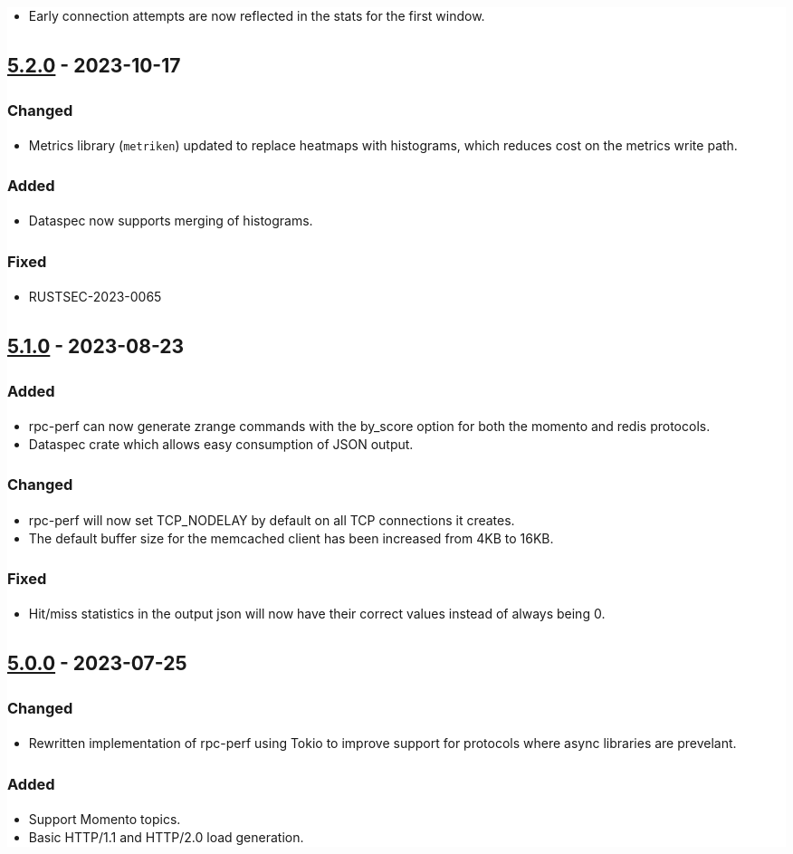 - Early connection attempts are now reflected in the stats for the first window.

## [5.2.0] - 2023-10-17

### Changed

- Metrics library (`metriken`) updated to replace heatmaps with histograms,
  which reduces cost on the metrics write path.

### Added

- Dataspec now supports merging of histograms.

### Fixed

- RUSTSEC-2023-0065

## [5.1.0] - 2023-08-23

### Added

- rpc-perf can now generate zrange commands with the by_score option for both
  the momento and redis protocols.
- Dataspec crate which allows easy consumption of JSON output.

### Changed

- rpc-perf will now set TCP_NODELAY by default on all TCP connections it
  creates.
- The default buffer size for the memcached client has been increased from 4KB
  to 16KB.

### Fixed

- Hit/miss statistics in the output json will now have their correct values
  instead of always being 0.

## [5.0.0] - 2023-07-25

### Changed

- Rewritten implementation of rpc-perf using Tokio to improve support for
  protocols where async libraries are prevelant.

### Added

- Support Momento topics.
- Basic HTTP/1.1 and HTTP/2.0 load generation.

[unreleased]: https://github.com/iopsystems/rpc-perf/compare/v5.21.0...HEAD
[5.21.0]: https://github.com/iopsystems/rpc-perf/compare/v5.20.0...v5.21.0
[5.20.0]: https://github.com/iopsystems/rpc-perf/compare/v5.19.0...v5.20.0
[5.19.0]: https://github.com/iopsystems/rpc-perf/compare/v5.18.0...v5.19.0
[5.18.0]: https://github.com/iopsystems/rpc-perf/compare/v5.17.0...v5.18.0
[5.17.0]: https://github.com/iopsystems/rpc-perf/compare/v5.16.0...v5.17.0
[5.16.0]: https://github.com/iopsystems/rpc-perf/compare/v5.15.0...v5.16.0
[5.15.0]: https://github.com/iopsystems/rpc-perf/compare/v5.14.1...v5.15.0
[5.14.1]: https://github.com/iopsystems/rezolus/compare/v5.14.0...v5.14.1
[5.14.0]: https://github.com/iopsystems/rezolus/compare/v5.13.0...v5.14.0
[5.13.0]: https://github.com/iopsystems/rezolus/compare/v5.12.1...v5.13.0
[5.12.1]: https://github.com/iopsystems/rezolus/compare/v5.12.0...v5.12.1
[5.12.0]: https://github.com/iopsystems/rezolus/compare/v5.11.1...v5.12.0
[5.11.1]: https://github.com/iopsystems/rezolus/compare/v5.11.0...v5.11.1
[5.11.0]: https://github.com/iopsystems/rezolus/compare/v5.10.0...v5.11.0
[5.10.0]: https://github.com/iopsystems/rezolus/compare/v5.9.1...v5.10.0
[5.9.1]: https://github.com/iopsystems/rezolus/compare/v5.9.0...v5.9.1
[5.9.0]: https://github.com/iopsystems/rezolus/compare/v5.8.0...v5.9.0
[5.8.0]: https://github.com/iopsystems/rezolus/compare/v5.7.0...v5.8.0
[5.7.0]: https://github.com/iopsystems/rezolus/compare/v5.6.0...v5.7.0
[5.6.0]: https://github.com/iopsystems/rezolus/compare/v5.5.0...v5.6.0
[5.5.0]: https://github.com/iopsystems/rezolus/compare/v5.4.0...v5.5.0
[5.4.0]: https://github.com/iopsystems/rezolus/compare/v5.3.0...v5.4.0
[5.3.0]: https://github.com/iopsystems/rezolus/compare/v5.2.0...v5.3.0
[5.2.0]: https://github.com/iopsystems/rezolus/compare/v5.1.0...v5.2.0
[5.1.0]: https://github.com/iopsystems/rezolus/compare/v5.0.0...v5.1.0
[5.0.0]: https://github.com/iopsystems/rezolus/releases/tag/v5.0.0
